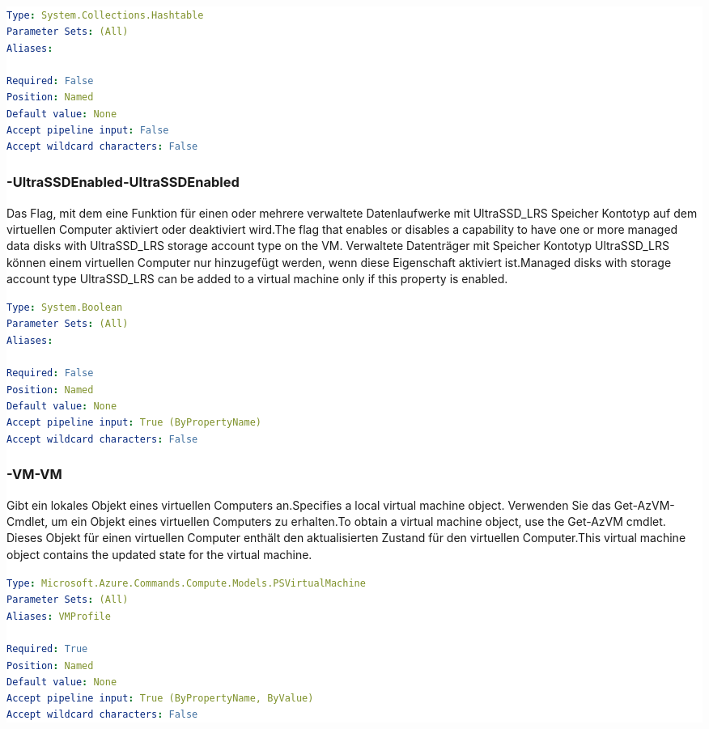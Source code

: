 ```yaml
Type: System.Collections.Hashtable
Parameter Sets: (All)
Aliases:

Required: False
Position: Named
Default value: None
Accept pipeline input: False
Accept wildcard characters: False
```

### <span data-ttu-id="b9546-156">-UltraSSDEnabled</span><span class="sxs-lookup"><span data-stu-id="b9546-156">-UltraSSDEnabled</span></span>
<span data-ttu-id="b9546-157">Das Flag, mit dem eine Funktion für einen oder mehrere verwaltete Datenlaufwerke mit UltraSSD_LRS Speicher Kontotyp auf dem virtuellen Computer aktiviert oder deaktiviert wird.</span><span class="sxs-lookup"><span data-stu-id="b9546-157">The flag that enables or disables a capability to have one or more managed data disks with UltraSSD_LRS storage account type on the VM.</span></span>
<span data-ttu-id="b9546-158">Verwaltete Datenträger mit Speicher Kontotyp UltraSSD_LRS können einem virtuellen Computer nur hinzugefügt werden, wenn diese Eigenschaft aktiviert ist.</span><span class="sxs-lookup"><span data-stu-id="b9546-158">Managed disks with storage account type UltraSSD_LRS can be added to a virtual machine only if this property is enabled.</span></span>

```yaml
Type: System.Boolean
Parameter Sets: (All)
Aliases:

Required: False
Position: Named
Default value: None
Accept pipeline input: True (ByPropertyName)
Accept wildcard characters: False
```

### <span data-ttu-id="b9546-159">-VM</span><span class="sxs-lookup"><span data-stu-id="b9546-159">-VM</span></span>
<span data-ttu-id="b9546-160">Gibt ein lokales Objekt eines virtuellen Computers an.</span><span class="sxs-lookup"><span data-stu-id="b9546-160">Specifies a local virtual machine object.</span></span>
<span data-ttu-id="b9546-161">Verwenden Sie das Get-AzVM-Cmdlet, um ein Objekt eines virtuellen Computers zu erhalten.</span><span class="sxs-lookup"><span data-stu-id="b9546-161">To obtain a virtual machine object, use the Get-AzVM cmdlet.</span></span>
<span data-ttu-id="b9546-162">Dieses Objekt für einen virtuellen Computer enthält den aktualisierten Zustand für den virtuellen Computer.</span><span class="sxs-lookup"><span data-stu-id="b9546-162">This virtual machine object contains the updated state for the virtual machine.</span></span>

```yaml
Type: Microsoft.Azure.Commands.Compute.Models.PSVirtualMachine
Parameter Sets: (All)
Aliases: VMProfile

Required: True
Position: Named
Default value: None
Accept pipeline input: True (ByPropertyName, ByValue)
Accept wildcard characters: False
```
